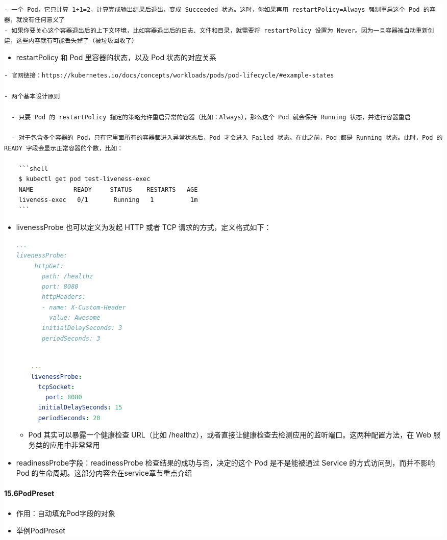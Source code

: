     - 一个 Pod，它只计算 1+1=2，计算完成输出结果后退出，变成 Succeeded 状态。这时，你如果再用 restartPolicy=Always 强制重启这个 Pod 的容器，就没有任何意义了
    - 如果你要关心这个容器退出后的上下文环境，比如容器退出后的日志、文件和目录，就需要将 restartPolicy 设置为 Never。因为一旦容器被自动重新创建，这些内容就有可能丢失掉了（被垃圾回收了）

  -  restartPolicy 和 Pod 里容器的状态，以及 Pod 状态的对应关系

    - 官网链接：https://kubernetes.io/docs/concepts/workloads/pods/pod-lifecycle/#example-states

    - 两个基本设计原则

      - 只要 Pod 的 restartPolicy 指定的策略允许重启异常的容器（比如：Always），那么这个 Pod 就会保持 Running 状态，并进行容器重启

      - 对于包含多个容器的 Pod，只有它里面所有的容器都进入异常状态后，Pod 才会进入 Failed 状态。在此之前，Pod 都是 Running 状态。此时，Pod 的 READY 字段会显示正常容器的个数，比如：

        ```shell
        $ kubectl get pod test-liveness-exec
        NAME           READY     STATUS    RESTARTS   AGE
        liveness-exec   0/1       Running   1          1m
        ```

- livenessProbe 也可以定义为发起 HTTP 或者 TCP 请求的方式，定义格式如下：

  ```yaml
  ...
  livenessProbe:
       httpGet:
         path: /healthz
         port: 8080
         httpHeaders:
         - name: X-Custom-Header
           value: Awesome
         initialDelaySeconds: 3
         periodSeconds: 3
  ```

  ```yaml
  
      ...
      livenessProbe:
        tcpSocket:
          port: 8080
        initialDelaySeconds: 15
        periodSeconds: 20
  ```

  - Pod 其实可以暴露一个健康检查 URL（比如 /healthz），或者直接让健康检查去检测应用的监听端口。这两种配置方法，在 Web 服务类的应用中非常常用

- readinessProbe字段：readinessProbe 检查结果的成功与否，决定的这个 Pod 是不是能被通过 Service 的方式访问到，而并不影响 Pod 的生命周期。这部分内容会在service章节重点介绍


#### 15.6PodPreset

- 作用：自动填充Pod字段的对象

- 举例PodPreset
